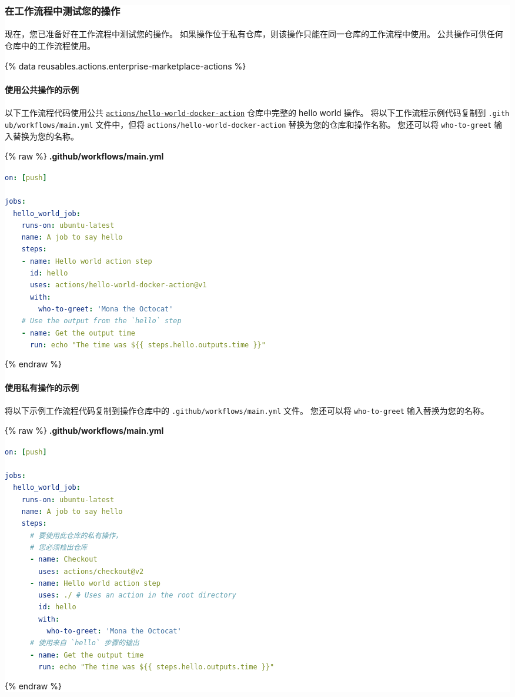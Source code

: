 ### 在工作流程中测试您的操作

现在，您已准备好在工作流程中测试您的操作。 如果操作位于私有仓库，则该操作只能在同一仓库的工作流程中使用。 公共操作可供任何仓库中的工作流程使用。

{% data reusables.actions.enterprise-marketplace-actions %}

#### 使用公共操作的示例

以下工作流程代码使用公共 [`actions/hello-world-docker-action`](https://github.com/actions/hello-world-docker-action) 仓库中完整的 hello world 操作。 将以下工作流程示例代码复制到 `.github/workflows/main.yml` 文件中，但将 `actions/hello-world-docker-action` 替换为您的仓库和操作名称。 您还可以将 `who-to-greet` 输入替换为您的名称。

{% raw %}
**.github/workflows/main.yml**
```yaml
on: [push]

jobs:
  hello_world_job:
    runs-on: ubuntu-latest
    name: A job to say hello
    steps:
    - name: Hello world action step
      id: hello
      uses: actions/hello-world-docker-action@v1
      with:
        who-to-greet: 'Mona the Octocat'
    # Use the output from the `hello` step
    - name: Get the output time
      run: echo "The time was ${{ steps.hello.outputs.time }}"
```
{% endraw %}

#### 使用私有操作的示例

将以下示例工作流程代码复制到操作仓库中的 `.github/workflows/main.yml` 文件。 您还可以将 `who-to-greet` 输入替换为您的名称。

{% raw %}
**.github/workflows/main.yml**
```yaml
on: [push]

jobs:
  hello_world_job:
    runs-on: ubuntu-latest
    name: A job to say hello
    steps:
      # 要使用此仓库的私有操作，
      # 您必须检出仓库
      - name: Checkout
        uses: actions/checkout@v2
      - name: Hello world action step
        uses: ./ # Uses an action in the root directory
        id: hello
        with:
          who-to-greet: 'Mona the Octocat'
      # 使用来自 `hello` 步骤的输出
      - name: Get the output time
        run: echo "The time was ${{ steps.hello.outputs.time }}"
```
{% endraw %}
